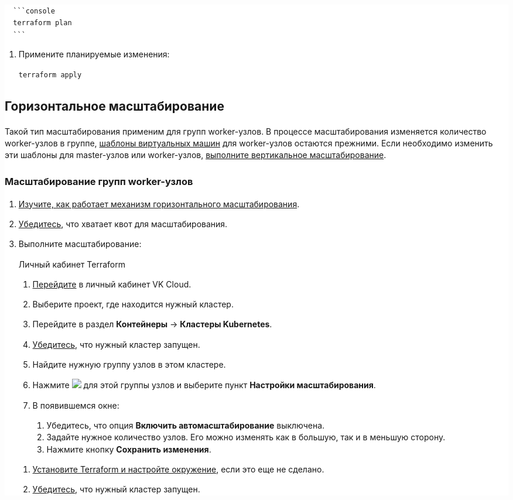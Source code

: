       ```console
      terraform plan
      ```

   1. Примените планируемые изменения:

      ```console
      terraform apply
      ```

   </tabpanel>
   </tabs>

## Горизонтальное масштабирование

Такой тип масштабирования применим для групп worker-узлов. В процессе масштабирования изменяется количество worker-узлов в группе, [шаблоны виртуальных машин](../../concepts/flavors) для worker-узлов остаются прежними. Если необходимо изменить эти шаблоны для master-узлов или worker-узлов, [выполните вертикальное масштабирование](#vertikalnoe_masshtabirovanie).

### Масштабирование групп worker-узлов

1. [Изучите, как работает механизм горизонтального масштабирования](../../concepts/scale).

1. [Убедитесь](/ru/tools-for-using-services/account/service-management/project-settings/manage#prosmotr_kvot_proekta), что хватает квот для масштабирования.

1. Выполните масштабирование:

   <tabs>
   <tablist>
   <tab>Личный кабинет</tab>
   <tab>Terraform</tab>
   </tablist>
   <tabpanel>

   1. [Перейдите](https://msk.cloud.vk.com/app/) в личный кабинет VK Cloud.
   1. Выберите проект, где находится нужный кластер.
   1. Перейдите в раздел **Контейнеры** → **Кластеры Kubernetes**.
   1. [Убедитесь](../manage-cluster#start), что нужный кластер запущен.
   1. Найдите нужную группу узлов в этом кластере.
   1. Нажмите ![ ](/ru/assets/more-icon.svg "inline") для этой группы узлов и выберите пункт **Настройки масштабирования**.
   1. В появившемся окне:

      1. Убедитесь, что опция **Включить автомасштабирование** выключена.
      1. Задайте нужное количество узлов. Его можно изменять как в большую, так и в меньшую сторону.
      1. Нажмите кнопку **Сохранить изменения**.

   </tabpanel>
   <tabpanel>

   1. [Установите Terraform и настройте окружение](/ru/tools-for-using-services/terraform/quick-start), если это еще не сделано.

   1. [Убедитесь](../manage-cluster#start), что нужный кластер запущен.
